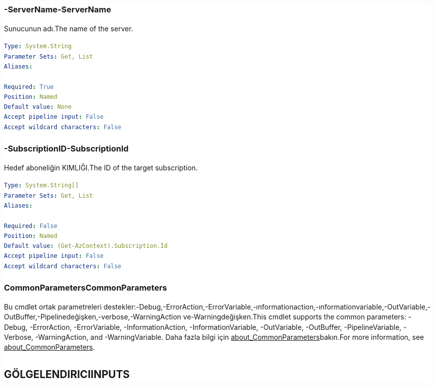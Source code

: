 ### <span data-ttu-id="fd29c-129">-ServerName</span><span class="sxs-lookup"><span data-stu-id="fd29c-129">-ServerName</span></span>
<span data-ttu-id="fd29c-130">Sunucunun adı.</span><span class="sxs-lookup"><span data-stu-id="fd29c-130">The name of the server.</span></span>

```yaml
Type: System.String
Parameter Sets: Get, List
Aliases:

Required: True
Position: Named
Default value: None
Accept pipeline input: False
Accept wildcard characters: False
```

### <span data-ttu-id="fd29c-131">-SubscriptionID</span><span class="sxs-lookup"><span data-stu-id="fd29c-131">-SubscriptionId</span></span>
<span data-ttu-id="fd29c-132">Hedef aboneliğin KIMLIĞI.</span><span class="sxs-lookup"><span data-stu-id="fd29c-132">The ID of the target subscription.</span></span>

```yaml
Type: System.String[]
Parameter Sets: Get, List
Aliases:

Required: False
Position: Named
Default value: (Get-AzContext).Subscription.Id
Accept pipeline input: False
Accept wildcard characters: False
```

### <span data-ttu-id="fd29c-133">CommonParameters</span><span class="sxs-lookup"><span data-stu-id="fd29c-133">CommonParameters</span></span>
<span data-ttu-id="fd29c-134">Bu cmdlet ortak parametreleri destekler:-Debug,-ErrorAction,-ErrorVariable,-ınformationaction,-ınformationvariable,-OutVariable,-OutBuffer,-Pipelinedeğişken,-verbose,-WarningAction ve-Warningdeğişken.</span><span class="sxs-lookup"><span data-stu-id="fd29c-134">This cmdlet supports the common parameters: -Debug, -ErrorAction, -ErrorVariable, -InformationAction, -InformationVariable, -OutVariable, -OutBuffer, -PipelineVariable, -Verbose, -WarningAction, and -WarningVariable.</span></span> <span data-ttu-id="fd29c-135">Daha fazla bilgi için [about_CommonParameters](http://go.microsoft.com/fwlink/?LinkID=113216)bakın.</span><span class="sxs-lookup"><span data-stu-id="fd29c-135">For more information, see [about_CommonParameters](http://go.microsoft.com/fwlink/?LinkID=113216).</span></span>

## <span data-ttu-id="fd29c-136">GÖLGELENDIRICI</span><span class="sxs-lookup"><span data-stu-id="fd29c-136">INPUTS</span></span>

